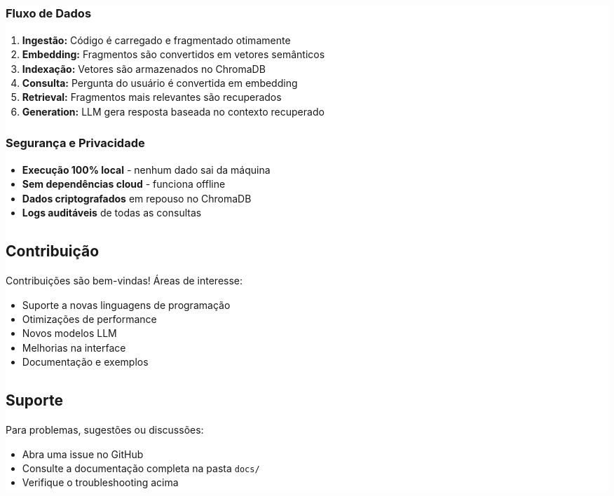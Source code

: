 ### Fluxo de Dados
1. **Ingestão:** Código é carregado e fragmentado otimamente
2. **Embedding:** Fragmentos são convertidos em vetores semânticos
3. **Indexação:** Vetores são armazenados no ChromaDB
4. **Consulta:** Pergunta do usuário é convertida em embedding
5. **Retrieval:** Fragmentos mais relevantes são recuperados
6. **Generation:** LLM gera resposta baseada no contexto recuperado

### Segurança e Privacidade
- **Execução 100% local** - nenhum dado sai da máquina
- **Sem dependências cloud** - funciona offline
- **Dados criptografados** em repouso no ChromaDB
- **Logs auditáveis** de todas as consultas

## Contribuição

Contribuições são bem-vindas! Áreas de interesse:
- Suporte a novas linguagens de programação
- Otimizações de performance
- Novos modelos LLM
- Melhorias na interface
- Documentação e exemplos

## Suporte

Para problemas, sugestões ou discussões:
- Abra uma issue no GitHub
- Consulte a documentação completa na pasta `docs/`
- Verifique o troubleshooting acima